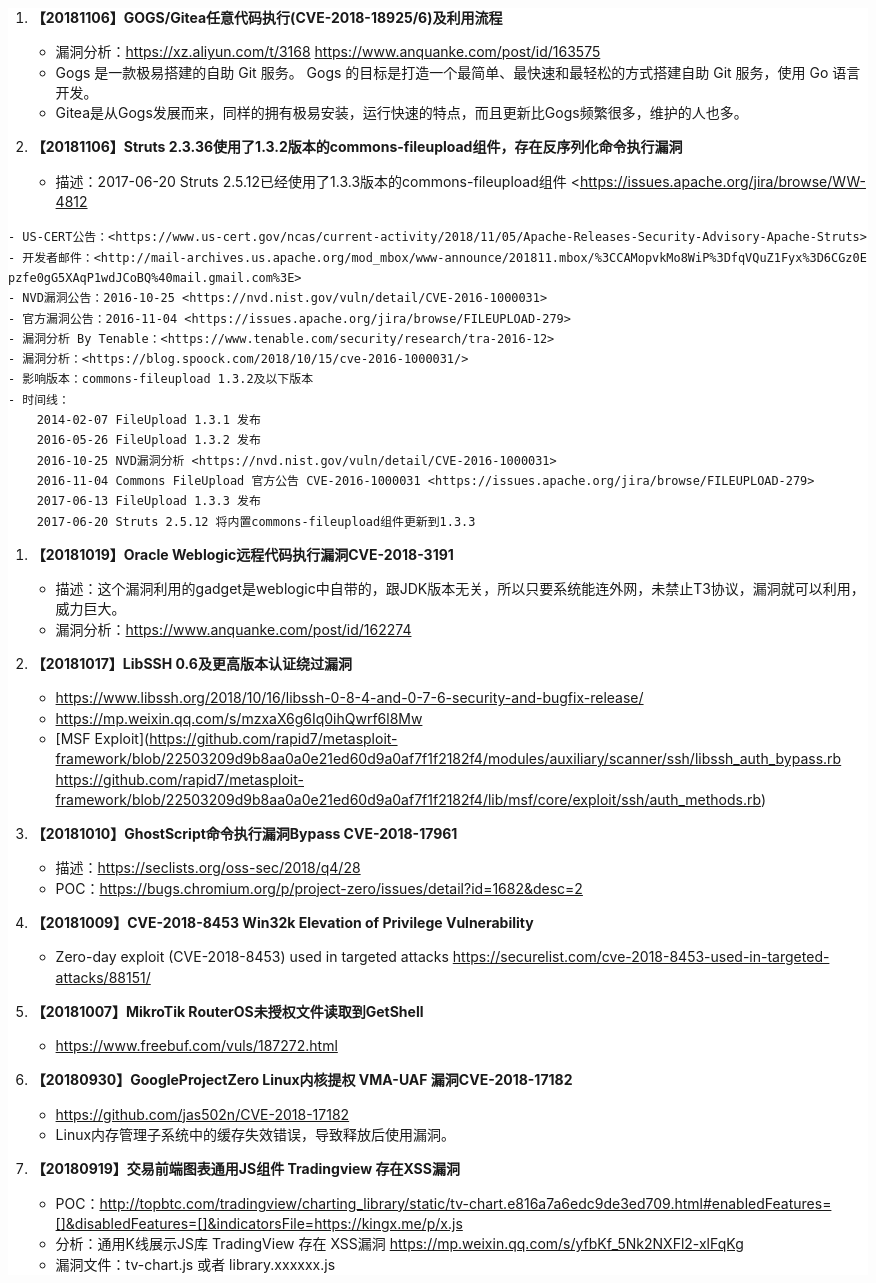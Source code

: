 1. **【20181106】GOGS/Gitea任意代码执行(CVE-2018-18925/6)及利用流程**
    - 漏洞分析：<https://xz.aliyun.com/t/3168> <https://www.anquanke.com/post/id/163575>
    - Gogs 是一款极易搭建的自助 Git 服务。 Gogs 的目标是打造一个最简单、最快速和最轻松的方式搭建自助 Git 服务，使用 Go 语言开发。
    - Gitea是从Gogs发展而来，同样的拥有极易安装，运行快速的特点，而且更新比Gogs频繁很多，维护的人也多。

1. **【20181106】Struts 2.3.36使用了1.3.2版本的commons-fileupload组件，存在反序列化命令执行漏洞**
    - 描述：2017-06-20 Struts 2.5.12已经使用了1.3.3版本的commons-fileupload组件 <https://issues.apache.org/jira/browse/WW-4812
>
    - US-CERT公告：<https://www.us-cert.gov/ncas/current-activity/2018/11/05/Apache-Releases-Security-Advisory-Apache-Struts>
    - 开发者邮件：<http://mail-archives.us.apache.org/mod_mbox/www-announce/201811.mbox/%3CCAMopvkMo8WiP%3DfqVQuZ1Fyx%3D6CGz0Epzfe0gG5XAqP1wdJCoBQ%40mail.gmail.com%3E>
    - NVD漏洞公告：2016-10-25 <https://nvd.nist.gov/vuln/detail/CVE-2016-1000031>
    - 官方漏洞公告：2016-11-04 <https://issues.apache.org/jira/browse/FILEUPLOAD-279>
    - 漏洞分析 By Tenable：<https://www.tenable.com/security/research/tra-2016-12>
    - 漏洞分析：<https://blog.spoock.com/2018/10/15/cve-2016-1000031/>
    - 影响版本：commons-fileupload 1.3.2及以下版本
    - 时间线：
        2014-02-07 FileUpload 1.3.1 发布 
        2016-05-26 FileUpload 1.3.2 发布
        2016-10-25 NVD漏洞分析 <https://nvd.nist.gov/vuln/detail/CVE-2016-1000031>
        2016-11-04 Commons FileUpload 官方公告 CVE-2016-1000031 <https://issues.apache.org/jira/browse/FILEUPLOAD-279>
        2017-06-13 FileUpload 1.3.3 发布
        2017-06-20 Struts 2.5.12 将内置commons-fileupload组件更新到1.3.3
        
1. **【20181019】Oracle Weblogic远程代码执行漏洞CVE-2018-3191**
    - 描述：这个漏洞利用的gadget是weblogic中自带的，跟JDK版本无关，所以只要系统能连外网，未禁止T3协议，漏洞就可以利用，威力巨大。
    - 漏洞分析：<https://www.anquanke.com/post/id/162274>

1. **【20181017】LibSSH 0.6及更高版本认证绕过漏洞**
    - https://www.libssh.org/2018/10/16/libssh-0-8-4-and-0-7-6-security-and-bugfix-release/
    - <https://mp.weixin.qq.com/s/mzxaX6g6Iq0ihQwrf6l8Mw>
    - [MSF Exploit](https://github.com/rapid7/metasploit-framework/blob/22503209d9b8aa0a0e21ed60d9a0af7f1f2182f4/modules/auxiliary/scanner/ssh/libssh_auth_bypass.rb
https://github.com/rapid7/metasploit-framework/blob/22503209d9b8aa0a0e21ed60d9a0af7f1f2182f4/lib/msf/core/exploit/ssh/auth_methods.rb)

1. **【20181010】GhostScript命令执行漏洞Bypass CVE-2018-17961**
    - 描述：<https://seclists.org/oss-sec/2018/q4/28>
    - POC：<https://bugs.chromium.org/p/project-zero/issues/detail?id=1682&desc=2>

1. **【20181009】CVE-2018-8453 Win32k Elevation of Privilege Vulnerability**
    - Zero-day exploit (CVE-2018-8453) used in targeted attacks <https://securelist.com/cve-2018-8453-used-in-targeted-attacks/88151/>

1. **【20181007】MikroTik RouterOS未授权文件读取到GetShell**
    - https://www.freebuf.com/vuls/187272.html

1. **【20180930】GoogleProjectZero Linux内核提权 VMA-UAF 漏洞CVE-2018-17182**
    - <https://github.com/jas502n/CVE-2018-17182>
    - Linux内存管理子系统中的缓存失效错误，导致释放后使用漏洞。

1. **【20180919】交易前端图表通用JS组件 Tradingview 存在XSS漏洞**
    - POC：<http://topbtc.com/tradingview/charting_library/static/tv-chart.e816a7a6edc9de3ed709.html#enabledFeatures=[]&disabledFeatures=[]&indicatorsFile=https://kingx.me/p/x.js>
    - 分析：通用K线展示JS库 TradingView 存在 XSS漏洞 <https://mp.weixin.qq.com/s/yfbKf_5Nk2NXFl2-xlFqKg>
    - 漏洞文件：tv-chart.js 或者 library.xxxxxx.js
